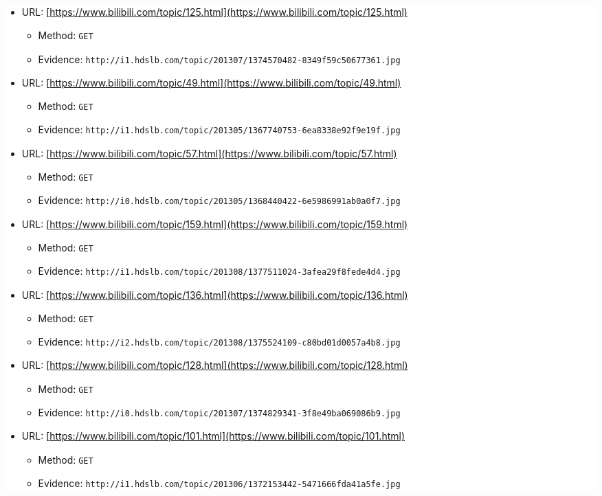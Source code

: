   
  
  
* URL: [https://www.bilibili.com/topic/125.html](https://www.bilibili.com/topic/125.html)
  
  
  * Method: `GET`
  
  
  * Evidence: `http://i1.hdslb.com/topic/201307/1374570482-8349f59c50677361.jpg`
  
  
  
  
* URL: [https://www.bilibili.com/topic/49.html](https://www.bilibili.com/topic/49.html)
  
  
  * Method: `GET`
  
  
  * Evidence: `http://i1.hdslb.com/topic/201305/1367740753-6ea8338e92f9e19f.jpg`
  
  
  
  
* URL: [https://www.bilibili.com/topic/57.html](https://www.bilibili.com/topic/57.html)
  
  
  * Method: `GET`
  
  
  * Evidence: `http://i0.hdslb.com/topic/201305/1368440422-6e5986991ab0a0f7.jpg`
  
  
  
  
* URL: [https://www.bilibili.com/topic/159.html](https://www.bilibili.com/topic/159.html)
  
  
  * Method: `GET`
  
  
  * Evidence: `http://i1.hdslb.com/topic/201308/1377511024-3afea29f8fede4d4.jpg`
  
  
  
  
* URL: [https://www.bilibili.com/topic/136.html](https://www.bilibili.com/topic/136.html)
  
  
  * Method: `GET`
  
  
  * Evidence: `http://i2.hdslb.com/topic/201308/1375524109-c80bd01d0057a4b8.jpg`
  
  
  
  
* URL: [https://www.bilibili.com/topic/128.html](https://www.bilibili.com/topic/128.html)
  
  
  * Method: `GET`
  
  
  * Evidence: `http://i0.hdslb.com/topic/201307/1374829341-3f8e49ba069086b9.jpg`
  
  
  
  
* URL: [https://www.bilibili.com/topic/101.html](https://www.bilibili.com/topic/101.html)
  
  
  * Method: `GET`
  
  
  * Evidence: `http://i1.hdslb.com/topic/201306/1372153442-5471666fda41a5fe.jpg`
  